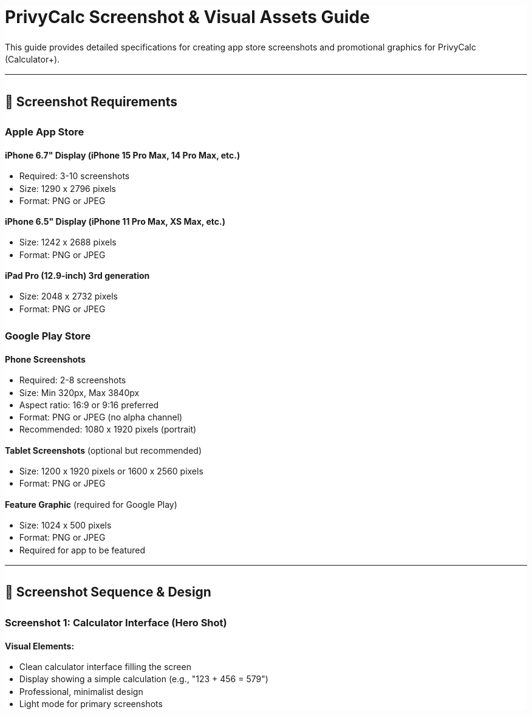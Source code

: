 # PrivyCalc Screenshot & Visual Assets Guide

This guide provides detailed specifications for creating app store screenshots and promotional graphics for PrivyCalc (Calculator+).

---

## 📱 Screenshot Requirements

### Apple App Store

**iPhone 6.7" Display (iPhone 15 Pro Max, 14 Pro Max, etc.)**
- Required: 3-10 screenshots
- Size: 1290 x 2796 pixels
- Format: PNG or JPEG

**iPhone 6.5" Display (iPhone 11 Pro Max, XS Max, etc.)**
- Size: 1242 x 2688 pixels
- Format: PNG or JPEG

**iPad Pro (12.9-inch) 3rd generation**
- Size: 2048 x 2732 pixels
- Format: PNG or JPEG

### Google Play Store

**Phone Screenshots**
- Required: 2-8 screenshots
- Size: Min 320px, Max 3840px
- Aspect ratio: 16:9 or 9:16 preferred
- Format: PNG or JPEG (no alpha channel)
- Recommended: 1080 x 1920 pixels (portrait)

**Tablet Screenshots** (optional but recommended)
- Size: 1200 x 1920 pixels or 1600 x 2560 pixels
- Format: PNG or JPEG

**Feature Graphic** (required for Google Play)
- Size: 1024 x 500 pixels
- Format: PNG or JPEG
- Required for app to be featured

---

## 🎨 Screenshot Sequence & Design

### Screenshot 1: Calculator Interface (Hero Shot)

**Visual Elements:**
- Clean calculator interface filling the screen
- Display showing a simple calculation (e.g., "123 + 456 = 579")
- Professional, minimalist design
- Light mode for primary screenshots
